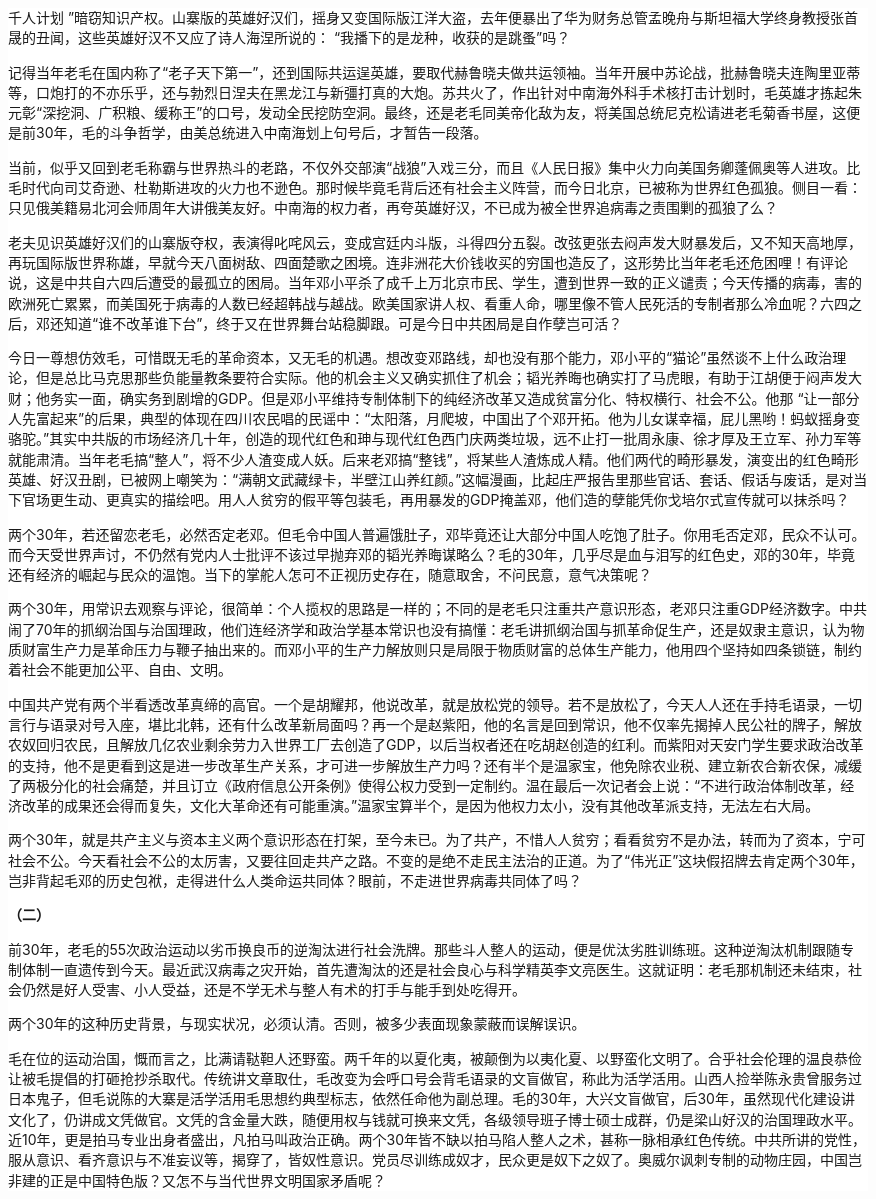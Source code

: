   <ok href="https://www.epochtimes.com/gb/tag/%E5%8D%83%E4%BA%BA%E8%AE%A1%E5%88%92.html">
   千人计划
  </ok>
  ”暗窃知识产权。山寨版的英雄好汉们，摇身又变国际版江洋大盗，去年便暴出了华为财务总管孟晚舟与斯坦福大学终身教授张首晟的丑闻，这些英雄好汉不又应了诗人海涅所说的： “我播下的是龙种，收获的是跳蚤”吗？
 </p>
 <p>
  记得当年老毛在国内称了“老子天下第一”，还到国际共运逞英雄，要取代赫鲁晓夫做共运领袖。当年开展中苏论战，批赫鲁晓夫连陶里亚蒂等，口炮打的不亦乐乎，还与勃烈日涅夫在黑龙江与新彊打真的大炮。苏共火了，作出针对中南海外科手术核打击计划时，毛英雄才拣起朱元彰“深挖洞、广积粮、缓称王”的口号，发动全民挖防空洞。最终，还是老毛同美帝化敌为友，将美国总统尼克松请进老毛菊香书屋，这便是前30年，毛的斗争哲学，由美总统进入中南海划上句号后，才暂告一段落。
 </p>
 <p>
  当前，似乎又回到老毛称霸与世界热斗的老路，不仅外交部演“战狼”入戏三分，而且《人民日报》集中火力向美国务卿蓬佩奥等人进攻。比毛时代向司艾奇逊、杜勒斯进攻的火力也不逊色。那时候毕竟毛背后还有社会主义阵营，而今日北京，已被称为世界红色孤狼。侧目一看：只见俄美籍易北河会师周年大讲俄美友好。中南海的权力者，再夸英雄好汉，不已成为被全世界追病毒之责围剿的孤狼了么？
 </p>
 <p>
  老夫见识英雄好汉们的山寨版夺权，表演得叱咤风云，变成宫廷内斗版，斗得四分五裂。改弦更张去闷声发大财暴发后，又不知天高地厚，再玩国际版世界称雄，早就今天八面树敌、四面楚歌之困境。连非洲花大价钱收买的穷国也造反了，这形势比当年老毛还危困哩！有评论说，这是中共自六四后遭受的最孤立的困局。当年邓小平杀了成千上万北京市民、学生，遭到世界一致的正义谴责；今天传播的病毒，害的欧洲死亡累累，而美国死于病毒的人数已经超韩战与越战。欧美国家讲人权、看重人命，哪里像不管人民死活的专制者那么冷血呢？六四之后，邓还知道“谁不改革谁下台”，终于又在世界舞台站稳脚跟。可是今日中共困局是自作孽岂可活？
 </p>
 <p>
  今日一尊想仿效毛，可惜既无毛的革命资本，又无毛的机遇。想改变邓路线，却也没有那个能力，邓小平的“猫论”虽然谈不上什么政治理论，但是总比马克思那些负能量教条要符合实际。他的机会主义又确实抓住了机会；韬光养晦也确实打了马虎眼，有助于江胡便于闷声发大财；他务实一面，确实务到剧增的GDP。但是邓小平维持专制体制下的纯经济改革又造成贫富分化、特权横行、社会不公。他那 “让一部分人先富起来”的后果，典型的体现在四川农民唱的民谣中：“太阳落，月爬坡，中国出了个邓开拓。他为儿女谋幸福，屁儿黑哟！蚂蚁摇身变骆驼。”其实中共版的巿场经济几十年，创造的现代红色和珅与现代红色西门庆两类垃圾，远不止打一批周永康、徐才厚及王立军、孙力军等就能肃清。当年老毛搞“整人”，将不少人渣变成人妖。后来老邓搞“整钱”，将某些人渣炼成人精。他们两代的畸形暴发，演变出的红色畸形英雄、好汉丑剧，已被网上嘲笑为：“满朝文武藏绿卡，半壁江山养红颜。”这幅漫画，比起庄严报告里那些官话、套话、假话与废话，是对当下官场更生动、更真实的描绘吧。用人人贫穷的假平等包装毛，再用暴发的GDP掩盖邓，他们造的孽能凭你戈培尔式宣传就可以抹杀吗？
 </p>
 <p>
  两个30年，若还留恋老毛，必然否定老邓。但毛令中国人普遍饿肚子，邓毕竟还让大部分中国人吃饱了肚子。你用毛否定邓，民众不认可。而今天受世界声讨，不仍然有党内人士批评不该过早抛弃邓的韬光养晦谋略么？毛的30年，几乎尽是血与泪写的红色史，邓的30年，毕竟还有经济的崛起与民众的温饱。当下的掌舵人怎可不正视历史存在，随意取舍，不问民意，意气决策呢？
 </p>
 <p>
  两个30年，用常识去观察与评论，很简单：个人揽权的思路是一样的；不同的是老毛只注重共产意识形态，老邓只注重GDP经济数字。中共闹了70年的抓纲治国与治国理政，他们连经济学和政治学基本常识也没有搞懂：老毛讲抓纲治国与抓革命促生产，还是奴隶主意识，认为物质财富生产力是革命压力与鞭子抽出来的。而邓小平的生产力解放则只是局限于物质财富的总体生产能力，他用四个坚持如四条锁链，制约着社会不能更加公平、自由、文明。
 </p>
 <p>
  中国共产党有两个半看透改革真缔的高官。一个是胡耀邦，他说改革，就是放松党的领导。若不是放松了，今天人人还在手持毛语录，一切言行与语录对号入座，堪比北韩，还有什么改革新局面吗？再一个是赵紫阳，他的名言是回到常识，他不仅率先揭掉人民公社的牌子，解放农奴回归农民，且解放几亿农业剩余劳力入世界工厂去创造了GDP，以后当权者还在吃胡赵创造的红利。而紫阳对天安门学生要求政治改革的支持，他不是更看到这是进一步改革生产关系，才可进一步解放生产力吗？还有半个是温家宝，他免除农业税、建立新农合新农保，减缓了两极分化的社会痛楚，并且订立《政府信息公开条例》使得公权力受到一定制约。温在最后一次记者会上说：“不进行政治体制改革，经济改革的成果还会得而复失，文化大革命还有可能重演。”温家宝算半个，是因为他权力太小，没有其他改革派支持，无法左右大局。
 </p>
 <p>
  两个30年，就是共产主义与资本主义两个意识形态在打架，至今未已。为了共产，不惜人人贫穷；看看贫穷不是办法，转而为了资本，宁可社会不公。今天看社会不公的太厉害，又要往回走共产之路。不变的是绝不走民主法治的正道。为了“伟光正”这块假招牌去肯定两个30年，岂非背起毛邓的历史包袱，走得进什么人类命运共同体？眼前，不走进世界病毒共同体了吗？
 </p>
 <p>
  <strong>
   （二）
  </strong>
 </p>
 <p>
  前30年，老毛的55次政治运动以劣币换良币的逆淘汰进行社会洗牌。那些斗人整人的运动，便是优汰劣胜训练班。这种逆淘汰机制跟随专制体制一直遗传到今天。最近武汉病毒之灾开始，首先遭淘汰的还是社会良心与科学精英李文亮医生。这就证明：老毛那机制还未结朿，社会仍然是好人受害、小人受益，还是不学无术与整人有术的打手与能手到处吃得开。
 </p>
 <p>
  两个30年的这种历史背景，与现实状况，必须认清。否则，被多少表面现象蒙蔽而误解误识。
 </p>
 <p>
  毛在位的运动治国，慨而言之，比满请鞑靼人还野蛮。两千年的以夏化夷，被颠倒为以夷化夏、以野蛮化文明了。合乎社会伦理的温良恭俭让被毛提倡的打砸抢抄杀取代。传统讲文章取仕，毛改变为会呼口号会背毛语录的文盲做官，称此为活学活用。山西人捡举陈永贵曾服务过日本鬼子，但毛说陈的大寨是活学活用毛思想约典型标志，依然任命他为副总理。毛的30年，大兴文盲做官，后30年，虽然现代化建设讲文化了，仍讲成文凭做官。文凭的含金量大跌，随便用权与钱就可换来文凭，各级领导班子博士硕士成群，仍是梁山好汉的治国理政水平。近10年，更是拍马专业出身者盛出，凡拍马叫政治正确。两个30年皆不缺以拍马陷人整人之术，甚称一脉相承红色传统。中共所讲的党性，服从意识、看齐意识与不准妄议等，揭穿了，皆奴性意识。党员尽训练成奴才，民众更是奴下之奴了。奥威尔讽刺专制的动物庄园，中国岂非建的正是中国特色版？又怎不与当代世界文明国家矛盾呢？
 </p>
 <p>